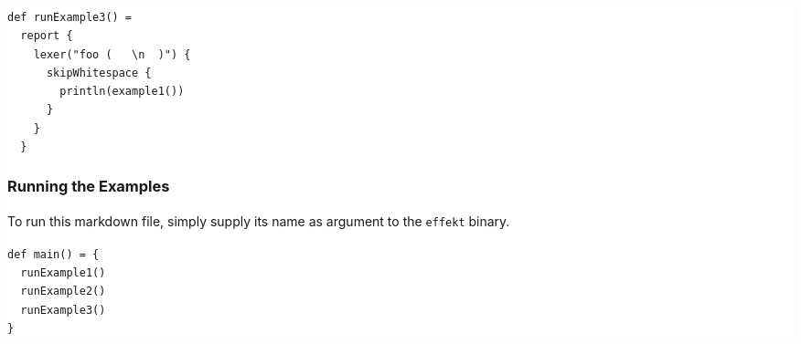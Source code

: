 ```
def runExample3() =
  report {
    lexer("foo (   \n  )") {
      skipWhitespace {
        println(example1())
      }
    }
  }
```

### Running the Examples
To run this markdown file, simply supply its name as argument to the `effekt` binary.
```
def main() = {
  runExample1()
  runExample2()
  runExample3()
}
```
